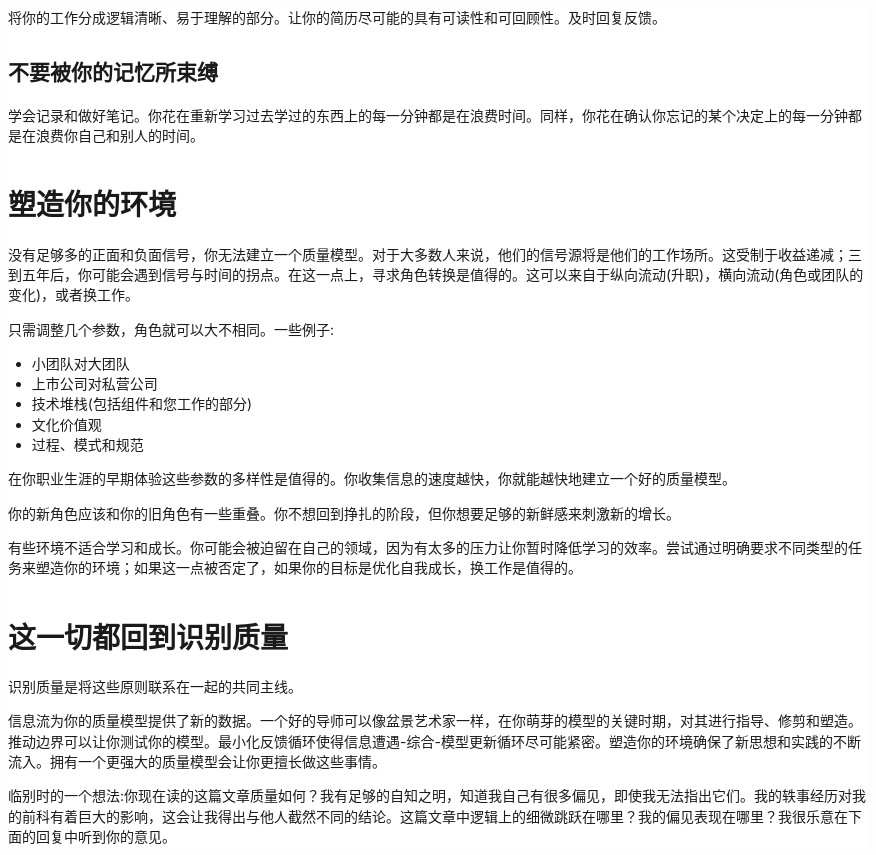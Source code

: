 将你的工作分成逻辑清晰、易于理解的部分。让你的简历尽可能的具有可读性和可回顾性。及时回复反馈。

## 不要被你的记忆所束缚

学会记录和做好笔记。你花在重新学习过去学过的东西上的每一分钟都是在浪费时间。同样，你花在确认你忘记的某个决定上的每一分钟都是在浪费你自己和别人的时间。

# 塑造你的环境

没有足够多的正面和负面信号，你无法建立一个质量模型。对于大多数人来说，他们的信号源将是他们的工作场所。这受制于收益递减；三到五年后，你可能会遇到信号与时间的拐点。在这一点上，寻求角色转换是值得的。这可以来自于纵向流动(升职)，横向流动(角色或团队的变化)，或者换工作。

只需调整几个参数，角色就可以大不相同。一些例子:

*   小团队对大团队
*   上市公司对私营公司
*   技术堆栈(包括组件和您工作的部分)
*   文化价值观
*   过程、模式和规范

在你职业生涯的早期体验这些参数的多样性是值得的。你收集信息的速度越快，你就能越快地建立一个好的质量模型。

你的新角色应该和你的旧角色有一些重叠。你不想回到挣扎的阶段，但你想要足够的新鲜感来刺激新的增长。

有些环境不适合学习和成长。你可能会被迫留在自己的领域，因为有太多的压力让你暂时降低学习的效率。尝试通过明确要求不同类型的任务来塑造你的环境；如果这一点被否定了，如果你的目标是优化自我成长，换工作是值得的。

# 这一切都回到识别质量

识别质量是将这些原则联系在一起的共同主线。

信息流为你的质量模型提供了新的数据。一个好的导师可以像盆景艺术家一样，在你萌芽的模型的关键时期，对其进行指导、修剪和塑造。推动边界可以让你测试你的模型。最小化反馈循环使得信息遭遇-综合-模型更新循环尽可能紧密。塑造你的环境确保了新思想和实践的不断流入。拥有一个更强大的质量模型会让你更擅长做这些事情。

临别时的一个想法:你现在读的这篇文章质量如何？我有足够的自知之明，知道我自己有很多偏见，即使我无法指出它们。我的轶事经历对我的前科有着巨大的影响，这会让我得出与他人截然不同的结论。这篇文章中逻辑上的细微跳跃在哪里？我的偏见表现在哪里？我很乐意在下面的回复中听到你的意见。